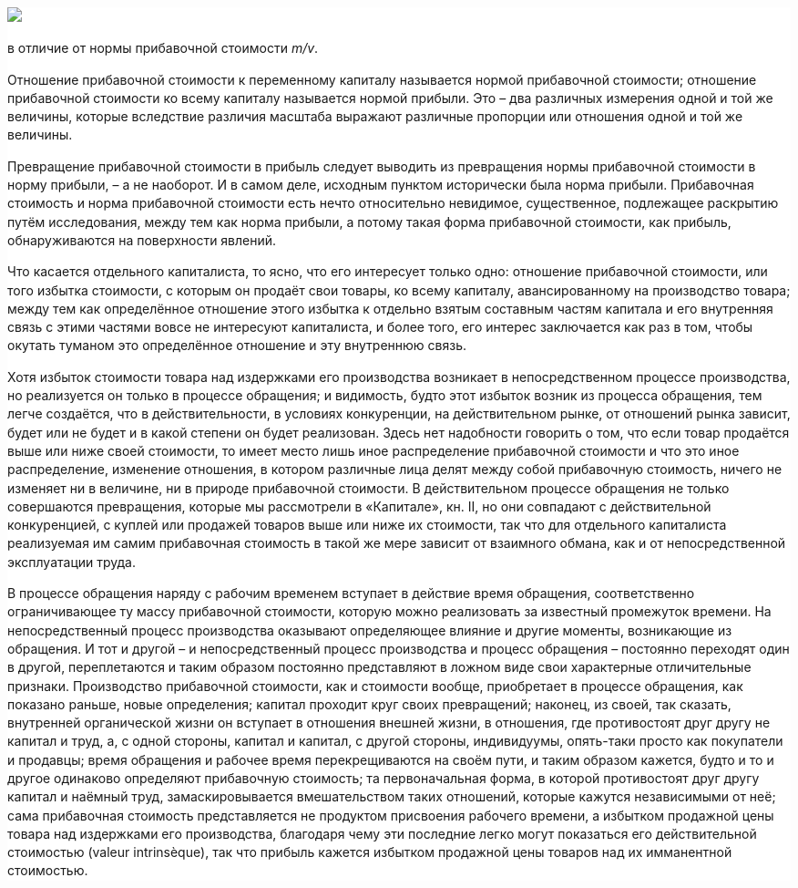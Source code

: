 ![](app://obsidian.md/i_001.png)

в отличие от нормы прибавочной стоимости _m/v_.

Отношение прибавочной стоимости к переменному капиталу называется нормой прибавочной стоимости; отношение прибавочной стоимости ко всему капиталу называется нормой прибыли. Это – два различных измерения одной и той же величины, которые вследствие различия масштаба выражают различные пропорции или отношения одной и той же величины.

Превращение прибавочной стоимости в прибыль следует выводить из превращения нормы прибавочной стоимости в норму прибыли, – а не наоборот. И в самом деле, исходным пунктом исторически была норма прибыли. Прибавочная стоимость и норма прибавочной стоимости есть нечто относительно невидимое, существенное, подлежащее раскрытию путём исследования, между тем как норма прибыли, а потому такая форма прибавочной стоимости, как прибыль, обнаруживаются на поверхности явлений.

Что касается отдельного капиталиста, то ясно, что его интересует только одно: отношение прибавочной стоимости, или того избытка стоимости, с которым он продаёт свои товары, ко всему капиталу, авансированному на производство товара; между тем как определённое отношение этого избытка к отдельно взятым составным частям капитала и его внутренняя связь с этими частями вовсе не интересуют капиталиста, и более того, его интерес заключается как раз в том, чтобы окутать туманом это определённое отношение и эту внутреннюю связь.

Хотя избыток стоимости товара над издержками его производства возникает в непосредственном процессе производства, но реализуется он только в процессе обращения; и видимость, будто этот избыток возник из процесса обращения, тем легче создаётся, что в действительности, в условиях конкуренции, на действительном рынке, от отношений рынка зависит, будет или не будет и в какой степени он будет реализован. Здесь нет надобности говорить о том, что если товар продаётся выше или ниже своей стоимости, то имеет место лишь иное распределение прибавочной стоимости и что это иное распределение, изменение отношения, в котором различные лица делят между собой прибавочную стоимость, ничего не изменяет ни в величине, ни в природе прибавочной стоимости. В действительном процессе обращения не только совершаются превращения, которые мы рассмотрели в «Капитале», кн. II, но они совпадают с действительной конкуренцией, с куплей или продажей товаров выше или ниже их стоимости, так что для отдельного капиталиста реализуемая им самим прибавочная стоимость в такой же мере зависит от взаимного обмана, как и от непосредственной эксплуатации труда.

В процессе обращения наряду с рабочим временем вступает в действие время обращения, соответственно ограничивающее ту массу прибавочной стоимости, которую можно реализовать за известный промежуток времени. На непосредственный процесс производства оказывают определяющее влияние и другие моменты, возникающие из обращения. И тот и другой – и непосредственный процесс производства и процесс обращения – постоянно переходят один в другой, переплетаются и таким образом постоянно представляют в ложном виде свои характерные отличительные признаки. Производство прибавочной стоимости, как и стоимости вообще, приобретает в процессе обращения, как показано раньше, новые определения; капитал проходит круг своих превращений; наконец, из своей, так сказать, внутренней органической жизни он вступает в отношения внешней жизни, в отношения, где противостоят друг другу не капитал и труд, а, с одной стороны, капитал и капитал, с другой стороны, индивидуумы, опять-таки просто как покупатели и продавцы; время обращения и рабочее время перекрещиваются на своём пути, и таким образом кажется, будто и то и другое одинаково определяют прибавочную стоимость; та первоначальная форма, в которой противостоят друг другу капитал и наёмный труд, замаскировывается вмешательством таких отношений, которые кажутся независимыми от неё; сама прибавочная стоимость представляется не продуктом присвоения рабочего времени, а избытком продажной цены товара над издержками его производства, благодаря чему эти последние легко могут показаться его действительной стоимостью (valeur intrinsèque), так что прибыль кажется избытком продажной цены товаров над их имманентной стоимостью.
